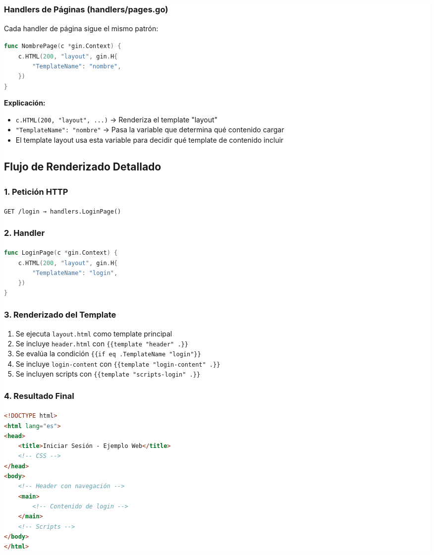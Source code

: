 ### Handlers de Páginas (handlers/pages.go)

Cada handler de página sigue el mismo patrón:

```go
func NombrePage(c *gin.Context) {
    c.HTML(200, "layout", gin.H{
        "TemplateName": "nombre",
    })
}
```

**Explicación:**
- `c.HTML(200, "layout", ...)` → Renderiza el template "layout"
- `"TemplateName": "nombre"` → Pasa la variable que determina qué contenido cargar
- El template layout usa esta variable para decidir qué template de contenido incluir

## Flujo de Renderizado Detallado

### 1. Petición HTTP
```
GET /login → handlers.LoginPage()
```

### 2. Handler
```go
func LoginPage(c *gin.Context) {
    c.HTML(200, "layout", gin.H{
        "TemplateName": "login",
    })
}
```

### 3. Renderizado del Template
1. Se ejecuta `layout.html` como template principal
2. Se incluye `header.html` con `{{template "header" .}}`
3. Se evalúa la condición `{{if eq .TemplateName "login"}}`
4. Se incluye `login-content` con `{{template "login-content" .}}`
5. Se incluyen scripts con `{{template "scripts-login" .}}`

### 4. Resultado Final
```html
<!DOCTYPE html>
<html lang="es">
<head>
    <title>Iniciar Sesión - Ejemplo Web</title>
    <!-- CSS -->
</head>
<body>
    <!-- Header con navegación -->
    <main>
        <!-- Contenido de login -->
    </main>
    <!-- Scripts -->
</body>
</html>
```
